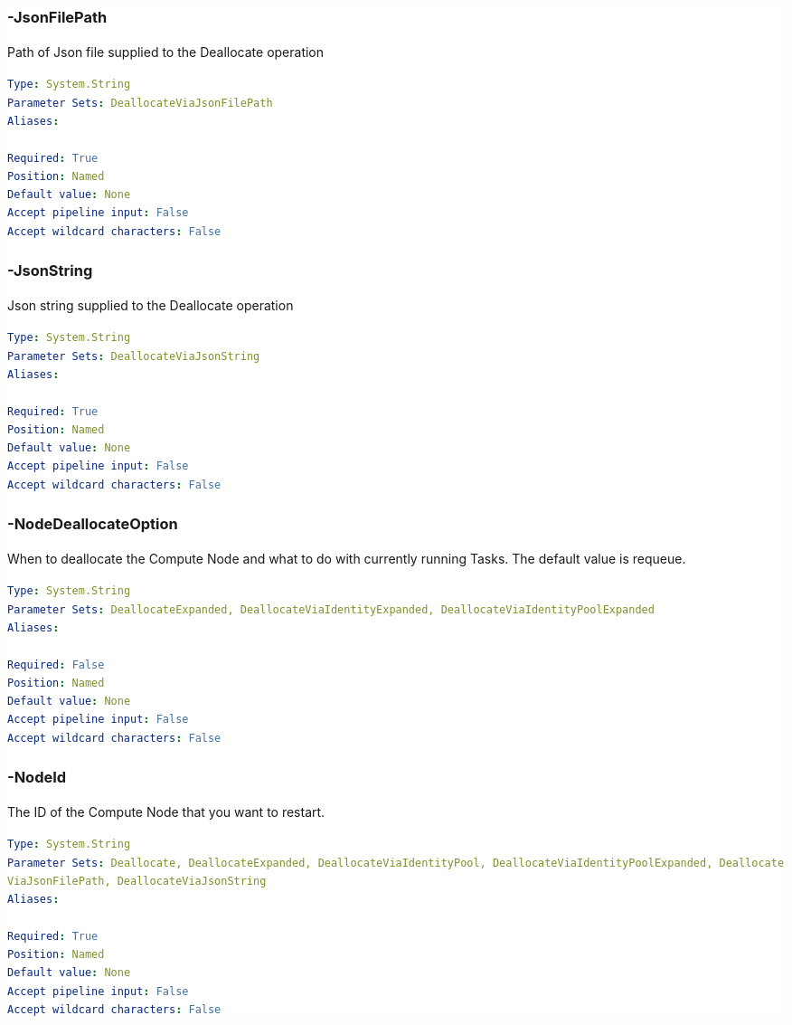 ### -JsonFilePath
Path of Json file supplied to the Deallocate operation

```yaml
Type: System.String
Parameter Sets: DeallocateViaJsonFilePath
Aliases:

Required: True
Position: Named
Default value: None
Accept pipeline input: False
Accept wildcard characters: False
```

### -JsonString
Json string supplied to the Deallocate operation

```yaml
Type: System.String
Parameter Sets: DeallocateViaJsonString
Aliases:

Required: True
Position: Named
Default value: None
Accept pipeline input: False
Accept wildcard characters: False
```

### -NodeDeallocateOption
When to deallocate the Compute Node and what to do with currently running Tasks.
The default value is requeue.

```yaml
Type: System.String
Parameter Sets: DeallocateExpanded, DeallocateViaIdentityExpanded, DeallocateViaIdentityPoolExpanded
Aliases:

Required: False
Position: Named
Default value: None
Accept pipeline input: False
Accept wildcard characters: False
```

### -NodeId
The ID of the Compute Node that you want to restart.

```yaml
Type: System.String
Parameter Sets: Deallocate, DeallocateExpanded, DeallocateViaIdentityPool, DeallocateViaIdentityPoolExpanded, DeallocateViaJsonFilePath, DeallocateViaJsonString
Aliases:

Required: True
Position: Named
Default value: None
Accept pipeline input: False
Accept wildcard characters: False
```
